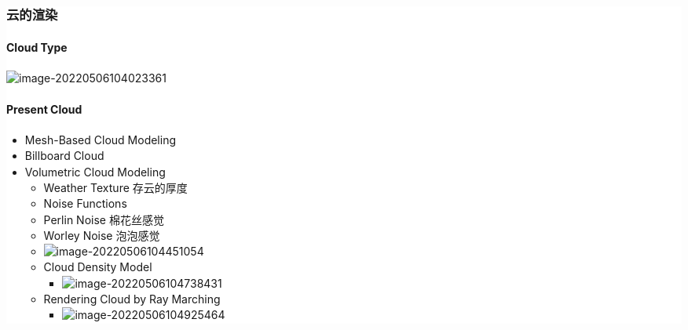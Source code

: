 ### 云的渲染

#### Cloud Type

![image-20220506104023361](https://image-1253155090.cos.ap-nanjing.myqcloud.com/202508292003328.png)

#### Present Cloud

- Mesh-Based Cloud Modeling
- Billboard Cloud
- Volumetric Cloud Modeling
  - Weather Texture 存云的厚度
  - Noise Functions
  - Perlin Noise 棉花丝感觉
  - Worley Noise 泡泡感觉
  - ![image-20220506104451054](https://image-1253155090.cos.ap-nanjing.myqcloud.com/202508292003073.png)
  - Cloud Density Model
    - ![image-20220506104738431](https://image-1253155090.cos.ap-nanjing.myqcloud.com/202508292003134.png)
  - Rendering Cloud by Ray Marching
    - ![image-20220506104925464](https://image-1253155090.cos.ap-nanjing.myqcloud.com/202508292003900.png)

